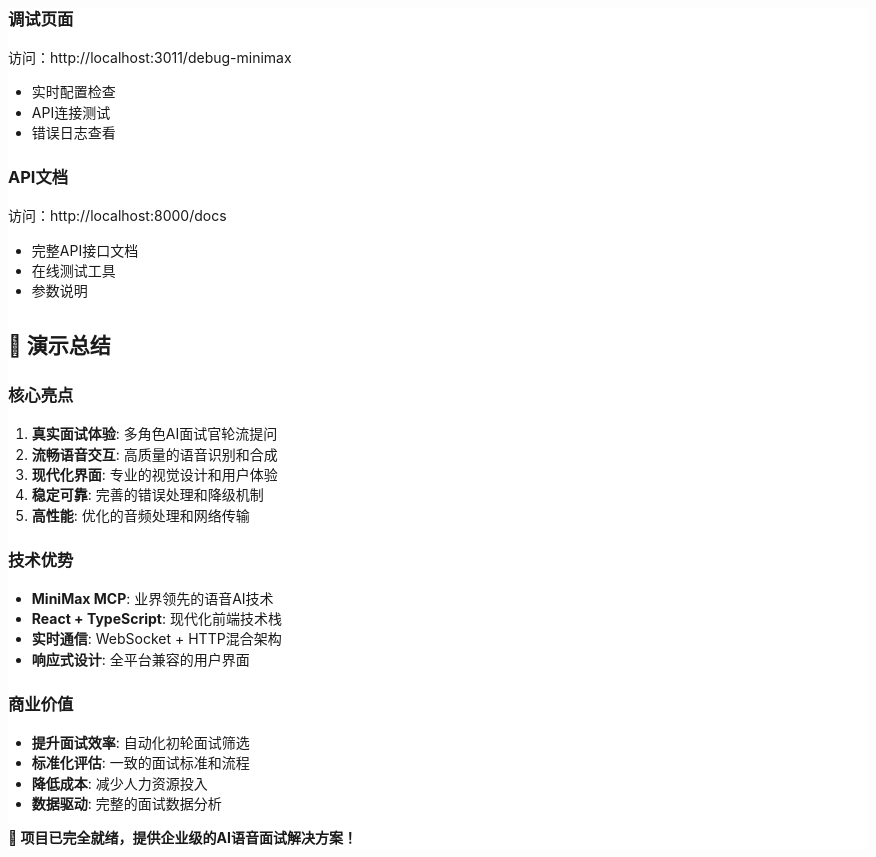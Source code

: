### 调试页面
访问：http://localhost:3011/debug-minimax
- 实时配置检查
- API连接测试
- 错误日志查看

### API文档
访问：http://localhost:8000/docs
- 完整API接口文档
- 在线测试工具
- 参数说明

## 🎉 演示总结

### 核心亮点
1. **真实面试体验**: 多角色AI面试官轮流提问
2. **流畅语音交互**: 高质量的语音识别和合成
3. **现代化界面**: 专业的视觉设计和用户体验
4. **稳定可靠**: 完善的错误处理和降级机制
5. **高性能**: 优化的音频处理和网络传输

### 技术优势
- **MiniMax MCP**: 业界领先的语音AI技术
- **React + TypeScript**: 现代化前端技术栈
- **实时通信**: WebSocket + HTTP混合架构
- **响应式设计**: 全平台兼容的用户界面

### 商业价值
- **提升面试效率**: 自动化初轮面试筛选
- **标准化评估**: 一致的面试标准和流程
- **降低成本**: 减少人力资源投入
- **数据驱动**: 完整的面试数据分析

**🎯 项目已完全就绪，提供企业级的AI语音面试解决方案！** 